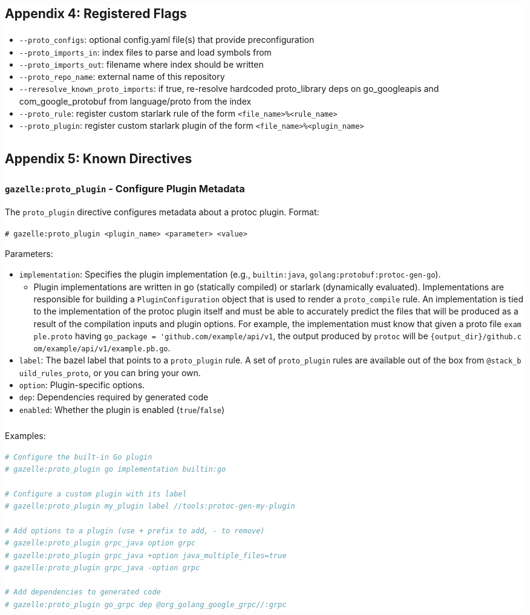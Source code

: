 
## Appendix 4: Registered Flags

- `--proto_configs`: optional config.yaml file(s) that provide preconfiguration
- `--proto_imports_in`: index files to parse and load symbols from
- `--proto_imports_out`: filename where index should be written
- `--proto_repo_name`: external name of this repository
- `--reresolve_known_proto_imports`: if true, re-resolve hardcoded proto_library
  deps on go_googleapis and com_google_protobuf from language/proto from the
  index
- `--proto_rule`: register custom starlark rule of the form
  `<file_name>%<rule_name>`
- `--proto_plugin`: register custom starlark plugin of the form
  `<file_name>%<plugin_name>`

## Appendix 5: Known Directives

### `gazelle:proto_plugin` - Configure Plugin Metadata

The `proto_plugin` directive configures metadata about a protoc plugin. Format:

```
# gazelle:proto_plugin <plugin_name> <parameter> <value>
```

Parameters:
- `implementation`: Specifies the plugin implementation (e.g., `builtin:java`,
  `golang:protobuf:protoc-gen-go`).
  - Plugin implementations are written in go (statically compiled) or starlark
    (dynamically evaluated). Implementations are responsible for building a
    `PluginConfiguration` object that is used to render a `proto_compile` rule.
    An implementation is tied to the implementation of the protoc plugin itself
    and must be able to accurately predict the files that will be produced as a
    result of the compilation inputs and plugin options.  For example, the
    implementation must know that given a proto file `example.proto` having
    `go_package = 'github.com/example/api/v1`, the output produced by `protoc`
    will be `{output_dir}/github.com/example/api/v1/example.pb.go`. 
- `label`: The bazel label that points to a `proto_plugin` rule.  A set of
  `proto_plugin` rules are available out of the box from
  `@stack_build_rules_proto`, or you can bring your own.
- `option`: Plugin-specific options.
- `dep`: Dependencies required by generated code
- `enabled`: Whether the plugin is enabled (`true`/`false`)

###

Examples:
```bash
# Configure the built-in Go plugin
# gazelle:proto_plugin go implementation builtin:go

# Configure a custom plugin with its label
# gazelle:proto_plugin my_plugin label //tools:protoc-gen-my-plugin

# Add options to a plugin (use + prefix to add, - to remove)
# gazelle:proto_plugin grpc_java option grpc
# gazelle:proto_plugin grpc_java +option java_multiple_files=true
# gazelle:proto_plugin grpc_java -option grpc

# Add dependencies to generated code
# gazelle:proto_plugin go_grpc dep @org_golang_google_grpc//:grpc
```
